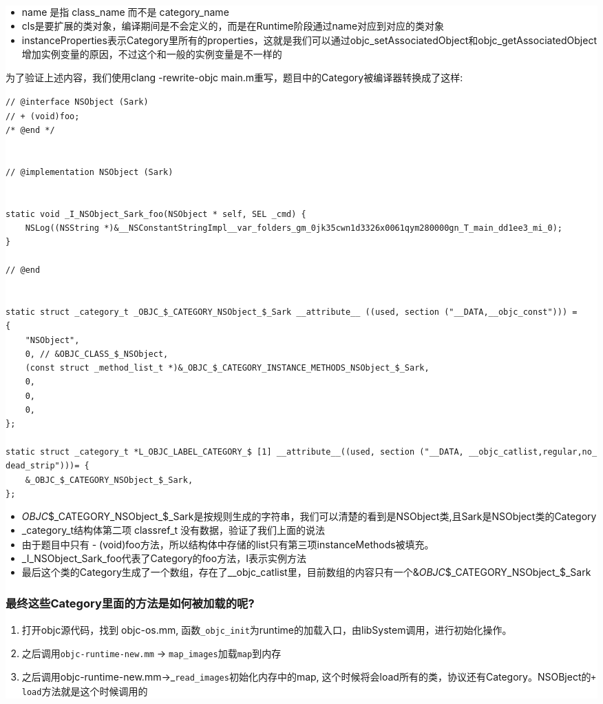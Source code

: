 - name 是指 class_name 而不是 category_name
- cls是要扩展的类对象，编译期间是不会定义的，而是在Runtime阶段通过name对应到对应的类对象
- instanceProperties表示Category里所有的properties，这就是我们可以通过objc_setAssociatedObject和objc_getAssociatedObject增加实例变量的原因，不过这个和一般的实例变量是不一样的

为了验证上述内容，我们使用clang -rewrite-objc main.m重写，题目中的Category被编译器转换成了这样:
```
// @interface NSObject (Sark)
// + (void)foo;
/* @end */


// @implementation NSObject (Sark)


static void _I_NSObject_Sark_foo(NSObject * self, SEL _cmd) {
    NSLog((NSString *)&__NSConstantStringImpl__var_folders_gm_0jk35cwn1d3326x0061qym280000gn_T_main_dd1ee3_mi_0);
}

// @end


static struct _category_t _OBJC_$_CATEGORY_NSObject_$_Sark __attribute__ ((used, section ("__DATA,__objc_const"))) = 
{
    "NSObject",
    0, // &OBJC_CLASS_$_NSObject,
    (const struct _method_list_t *)&_OBJC_$_CATEGORY_INSTANCE_METHODS_NSObject_$_Sark,
    0,
    0,
    0,
};

static struct _category_t *L_OBJC_LABEL_CATEGORY_$ [1] __attribute__((used, section ("__DATA, __objc_catlist,regular,no_dead_strip")))= {
    &_OBJC_$_CATEGORY_NSObject_$_Sark,
};
```

- _OBJC_$_CATEGORY_NSObject_$_Sark是按规则生成的字符串，我们可以清楚的看到是NSObject类,且Sark是NSObject类的Category
- _category_t结构体第二项 classref_t 没有数据，验证了我们上面的说法
- 由于题目中只有 - (void)foo方法，所以结构体中存储的list只有第三项instanceMethods被填充。
- _I_NSObject_Sark_foo代表了Category的foo方法，I表示实例方法
- 最后这个类的Category生成了一个数组，存在了__objc_catlist里，目前数组的内容只有一个&_OBJC_$_CATEGORY_NSObject_$_Sark

### 最终这些Category里面的方法是如何被加载的呢?

1. 打开objc源代码，找到 objc-os.mm, 函数`_objc_init`为runtime的加载入口，由libSystem调用，进行初始化操作。

2. 之后调用`objc-runtime-new.mm` -> `map_images`加载`map`到内存

3. 之后调用objc-runtime-new.mm->_`read_images`初始化内存中的map, 这个时候将会load所有的类，协议还有Category。NSOBject的`+load`方法就是这个时候调用的
